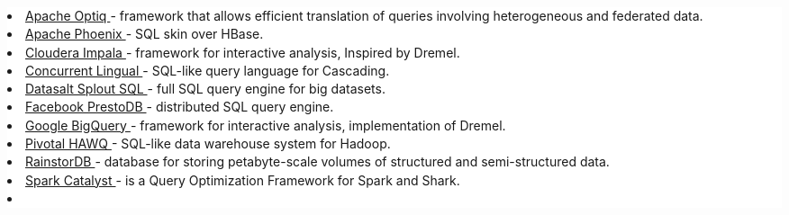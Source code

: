  </li>
 <li>
  <a href="https://wiki.apache.org/incubator/OptiqProposal">
   Apache Optiq
  </a>
  - framework that allows efficient translation of queries involving heterogeneous and federated data.
 </li>
 <li>
  <a href="http://phoenix.apache.org/index.html">
   Apache Phoenix
  </a>
  - SQL skin over HBase.
 </li>
 <li>
  <a href="http://www.cloudera.com/products/apache-hadoop/impala.html">
   Cloudera Impala
  </a>
  - framework for interactive analysis, Inspired by Dremel.
 </li>
 <li>
  <a href="http://www.cascading.org/projects/lingual/">
   Concurrent Lingual
  </a>
  - SQL-like query language for Cascading.
 </li>
 <li>
  <a href="http://www.datasalt.com/products/splout-sql/">
   Datasalt Splout SQL
  </a>
  - full SQL query engine for big datasets.
 </li>
 <li>
  <a href="https://prestodb.io/">
   Facebook PrestoDB
  </a>
  - distributed SQL query engine.
 </li>
 <li>
  <a href="http://research.google.com/pubs/pub36632.html">
   Google BigQuery
  </a>
  - framework for interactive analysis, implementation of Dremel.
 </li>
 <li>
  <a href="http://pivotal.io/big-data/pivotal-hd">
   Pivotal HAWQ
  </a>
  - SQL-like data warehouse system for Hadoop.
 </li>
 <li>
  <a href="http://rainstor.com/products/rainstor-database/">
   RainstorDB
  </a>
  - database for storing petabyte-scale volumes of structured and semi-structured data.
 </li>
 <li>
  <a href="https://github.com/apache/spark/tree/master/sql">
   Spark Catalyst
  </a>
  - is a Query Optimization Framework for Spark and Shark.
 </li>
 <li>